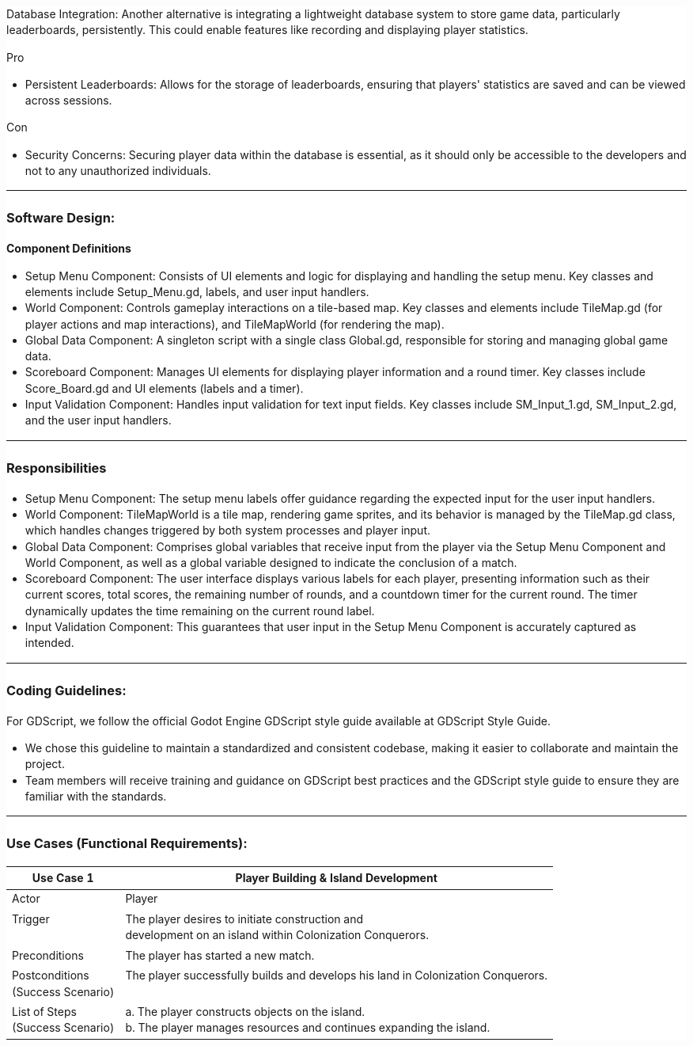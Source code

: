 Database Integration: Another alternative is integrating a lightweight database system to store game data, particularly leaderboards, persistently. This could enable features like recording and displaying player statistics.

Pro
  - Persistent Leaderboards: Allows for the storage of leaderboards, ensuring that players' statistics are saved and can be viewed across sessions.

Con
  - Security Concerns: Securing player data within the database is essential, as it should only be accessible to the developers and not to any unauthorized individuals.
___
### Software Design:

**Component Definitions**

- Setup Menu Component: Consists of UI elements and logic for displaying and handling the setup menu. Key classes and elements include Setup_Menu.gd, labels, and user input handlers.
- World Component: Controls gameplay interactions on a tile-based map. Key classes and elements include TileMap.gd (for player actions and map interactions), and TileMapWorld (for rendering the map).
- Global Data Component: A singleton script with a single class Global.gd, responsible for storing and managing global game data.
- Scoreboard Component: Manages UI elements for displaying player information and a round timer. Key classes include Score_Board.gd and UI elements (labels and a timer).
- Input Validation Component: Handles input validation for text input fields. Key classes include SM_Input_1.gd, SM_Input_2.gd, and the user input handlers.
___
### **Responsibilities**

- Setup Menu Component: The setup menu labels offer guidance regarding the expected input for the user input handlers.
- World Component: TileMapWorld is a tile map, rendering game sprites, and its behavior is managed by the TileMap.gd class, which handles changes triggered by both system processes and player input.
- Global Data Component: Comprises global variables that receive input from the player via the Setup Menu Component and World Component, as well as a global variable designed to indicate the conclusion of a match.
- Scoreboard Component: The user interface displays various labels for each player, presenting information such as their current scores, total scores, the remaining number of rounds, and a countdown timer for the current round. The timer dynamically updates the time remaining on the current round label.
- Input Validation Component: This guarantees that user input in the Setup Menu Component is accurately captured as intended.
___
### Coding Guidelines:
For GDScript, we follow the official Godot Engine GDScript style guide available at GDScript Style Guide.
- We chose this guideline to maintain a standardized and consistent codebase, making it easier to collaborate and maintain the project.
- Team members will receive training and guidance on GDScript best practices and the GDScript style guide to ensure they are familiar with the standards.
___
### Use Cases (Functional Requirements):
| Use Case 1    | Player Building & Island Development |
| -------- | ------- |
| Actor | Player |
| Trigger | The player desires to initiate construction and <br />development on an island within Colonization Conquerors. |
| Preconditions | The player has started a new match. |
| Postconditions <br />(Success Scenario) | The player successfully builds and develops his land in Colonization Conquerors. |
| List of Steps <br />(Success Scenario) | a. The player constructs objects on the island. <br />b. The player manages resources and continues expanding the island. |